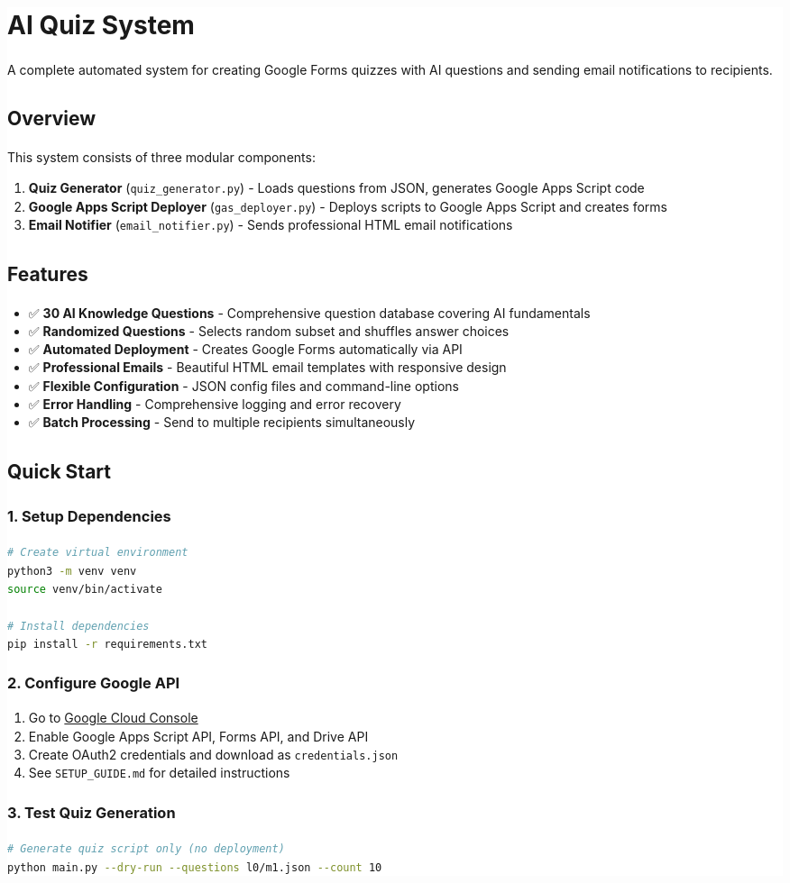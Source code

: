 # AI Quiz System

A complete automated system for creating Google Forms quizzes with AI questions and sending email notifications to recipients.

## Overview

This system consists of three modular components:

1. **Quiz Generator** (`quiz_generator.py`) - Loads questions from JSON, generates Google Apps Script code
2. **Google Apps Script Deployer** (`gas_deployer.py`) - Deploys scripts to Google Apps Script and creates forms
3. **Email Notifier** (`email_notifier.py`) - Sends professional HTML email notifications

## Features

- ✅ **30 AI Knowledge Questions** - Comprehensive question database covering AI fundamentals
- ✅ **Randomized Questions** - Selects random subset and shuffles answer choices
- ✅ **Automated Deployment** - Creates Google Forms automatically via API
- ✅ **Professional Emails** - Beautiful HTML email templates with responsive design
- ✅ **Flexible Configuration** - JSON config files and command-line options
- ✅ **Error Handling** - Comprehensive logging and error recovery
- ✅ **Batch Processing** - Send to multiple recipients simultaneously

## Quick Start

### 1. Setup Dependencies

```bash
# Create virtual environment
python3 -m venv venv
source venv/bin/activate

# Install dependencies
pip install -r requirements.txt
```

### 2. Configure Google API

1. Go to [Google Cloud Console](https://console.cloud.google.com/)
2. Enable Google Apps Script API, Forms API, and Drive API
3. Create OAuth2 credentials and download as `credentials.json`
4. See `SETUP_GUIDE.md` for detailed instructions

### 3. Test Quiz Generation

```bash
# Generate quiz script only (no deployment)
python main.py --dry-run --questions l0/m1.json --count 10
```
